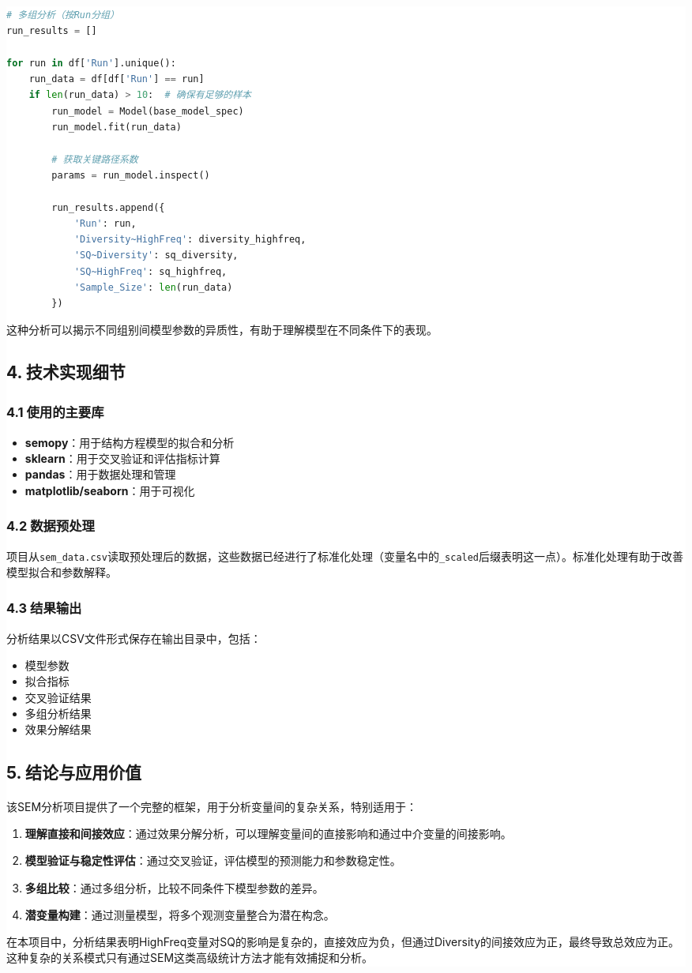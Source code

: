 ```python
# 多组分析（按Run分组）
run_results = []

for run in df['Run'].unique():
    run_data = df[df['Run'] == run]
    if len(run_data) > 10:  # 确保有足够的样本
        run_model = Model(base_model_spec)
        run_model.fit(run_data)
        
        # 获取关键路径系数
        params = run_model.inspect()
        
        run_results.append({
            'Run': run,
            'Diversity~HighFreq': diversity_highfreq,
            'SQ~Diversity': sq_diversity,
            'SQ~HighFreq': sq_highfreq,
            'Sample_Size': len(run_data)
        })
```

这种分析可以揭示不同组别间模型参数的异质性，有助于理解模型在不同条件下的表现。

## 4. 技术实现细节

### 4.1 使用的主要库

- **semopy**：用于结构方程模型的拟合和分析
- **sklearn**：用于交叉验证和评估指标计算
- **pandas**：用于数据处理和管理
- **matplotlib/seaborn**：用于可视化

### 4.2 数据预处理

项目从`sem_data.csv`读取预处理后的数据，这些数据已经进行了标准化处理（变量名中的`_scaled`后缀表明这一点）。标准化处理有助于改善模型拟合和参数解释。

### 4.3 结果输出

分析结果以CSV文件形式保存在输出目录中，包括：
- 模型参数
- 拟合指标
- 交叉验证结果
- 多组分析结果
- 效果分解结果

## 5. 结论与应用价值

该SEM分析项目提供了一个完整的框架，用于分析变量间的复杂关系，特别适用于：

1. **理解直接和间接效应**：通过效果分解分析，可以理解变量间的直接影响和通过中介变量的间接影响。

2. **模型验证与稳定性评估**：通过交叉验证，评估模型的预测能力和参数稳定性。

3. **多组比较**：通过多组分析，比较不同条件下模型参数的差异。

4. **潜变量构建**：通过测量模型，将多个观测变量整合为潜在构念。

在本项目中，分析结果表明HighFreq变量对SQ的影响是复杂的，直接效应为负，但通过Diversity的间接效应为正，最终导致总效应为正。这种复杂的关系模式只有通过SEM这类高级统计方法才能有效捕捉和分析。